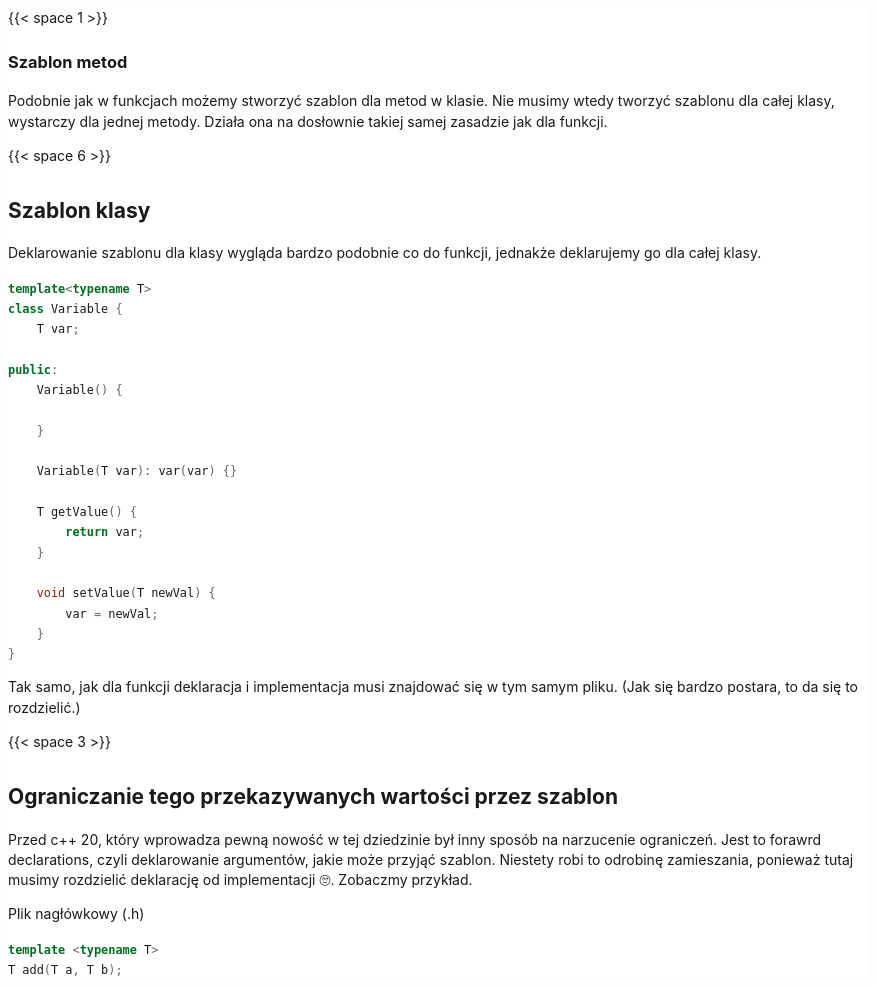 {{< space 1 >}}

### Szablon metod

Podobnie jak w funkcjach możemy stworzyć szablon dla metod w klasie. Nie musimy wtedy tworzyć szablonu dla całej klasy, wystarczy dla jednej metody. Działa ona na dosłownie takiej samej zasadzie jak dla funkcji.

{{< space 6 >}}

## Szablon klasy

Deklarowanie szablonu dla klasy wygląda bardzo podobnie co do funkcji, jednakże deklarujemy go dla całej klasy.

```cpp
template<typename T>
class Variable {
    T var;

public:
    Variable() {

    }

    Variable(T var): var(var) {}

    T getValue() {
        return var;
    }

    void setValue(T newVal) {
        var = newVal;
    } 
}
```

Tak samo, jak dla funkcji deklaracja i implementacja musi znajdować się w tym samym pliku. (Jak się bardzo postara, to da się to rozdzielić.)

{{< space 3 >}}

## Ograniczanie tego przekazywanych wartości przez szablon

Przed c++ 20, który wprowadza pewną nowość w tej dziedzinie był inny sposób na narzucenie ograniczeń.
Jest to forawrd declarations, czyli deklarowanie argumentów, jakie może przyjąć szablon. Niestety robi to odrobinę zamieszania, ponieważ tutaj musimy rozdzielić deklarację od implementacji 🙄. Zobaczmy przykład.

Plik nagłówkowy (.h)

```cpp
template <typename T>
T add(T a, T b);
```
